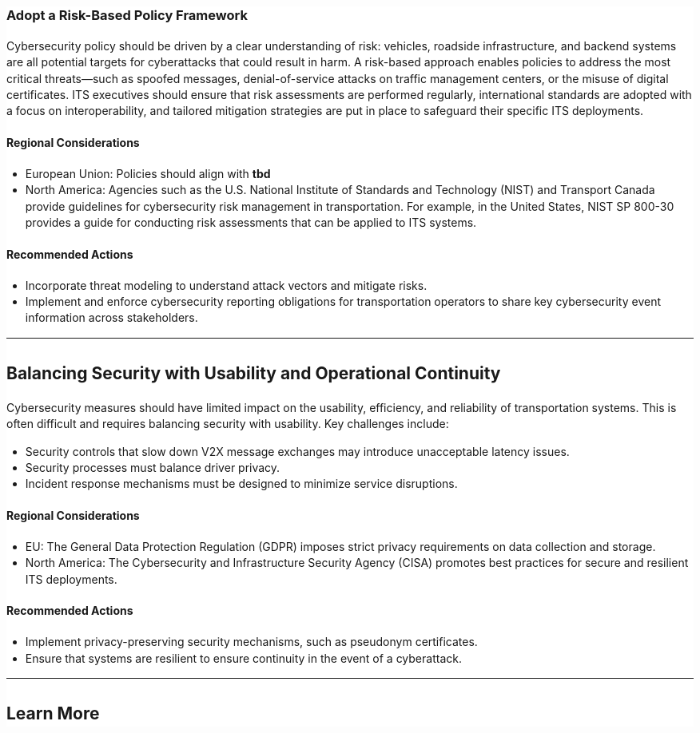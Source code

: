 ### Adopt a Risk-Based Policy Framework

Cybersecurity policy should be driven by a clear understanding of risk: vehicles, roadside infrastructure, and backend systems are all potential targets for cyberattacks that could result in harm. A risk-based approach enables policies to address the most critical threats—such as spoofed messages, denial-of-service attacks on traffic management centers, or the misuse of digital certificates. ITS executives should ensure that risk assessments are performed regularly, international standards are adopted with a focus on interoperability, and tailored mitigation strategies are put in place to safeguard their specific ITS deployments. 

#### **Regional Considerations**

- European Union: Policies should align with **tbd**
- North America: Agencies such as the U.S. National Institute of Standards and Technology (NIST) and Transport Canada provide guidelines for cybersecurity risk management in transportation. For example, in the United States, NIST SP 800-30 provides a guide for conducting risk assessments that can be applied to ITS systems.  

#### **Recommended Actions**

- Incorporate threat modeling to understand attack vectors and mitigate risks.
- Implement and enforce cybersecurity reporting obligations for transportation operators to share key cybersecurity event information across stakeholders. 

---

## Balancing Security with Usability and Operational Continuity

Cybersecurity measures should have limited impact on the usability, efficiency, and reliability of transportation systems. This is often difficult and requires balancing security with usability. Key challenges include: 

- Security controls that slow down V2X message exchanges may introduce unacceptable latency issues.
- Security processes must balance driver privacy.
- Incident response mechanisms must be designed to minimize service disruptions.

#### **Regional Considerations**

- EU: The General Data Protection Regulation (GDPR) imposes strict privacy requirements on data collection and storage.
- North America: The Cybersecurity and Infrastructure Security Agency (CISA) promotes best practices for secure and resilient ITS deployments.

#### **Recommended Actions**

- Implement privacy-preserving security mechanisms, such as pseudonym certificates.
- Ensure that systems are resilient to ensure continuity in the event of a cyberattack.

---

## **Learn More**
